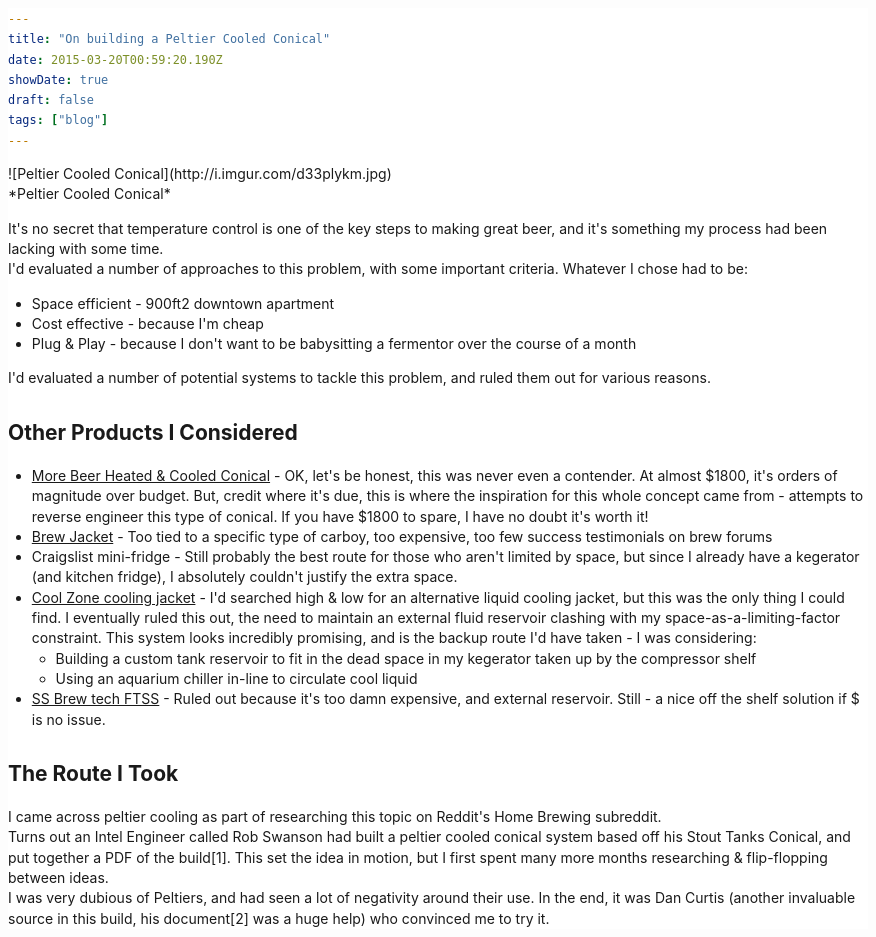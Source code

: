 ```yaml
---
title: "On building a Peltier Cooled Conical"
date: 2015-03-20T00:59:20.190Z
showDate: true
draft: false
tags: ["blog"]
---
```


<span class="alignright">
![Peltier Cooled Conical](http://i.imgur.com/d33plykm.jpg)  <br style="clear:both;"/>
*Peltier Cooled Conical*   
</span>

It's no secret that temperature control is one of the key steps to making great beer, and it's something my process had been lacking with some time.  
I'd evaluated a number of approaches to this problem, with some important criteria. Whatever I chose had to be:

* Space efficient  - 900ft2 downtown apartment
* Cost effective - because I'm cheap
* Plug & Play - because I don't want to be babysitting a fermentor over the course of a month

I'd evaluated a number of potential systems to tackle this problem, and ruled them out for various reasons. 

## Other Products I Considered

* [More Beer Heated & Cooled Conical](http://www.morebeer.com/products/75-gallon-conical-fermenter-heated-cooled.html) - OK, let's be honest, this was never even a contender. At almost $1800, it's orders of magnitude over budget. But, credit where it's due, this is where the inspiration for this whole concept came from - attempts to reverse engineer this type of conical. If you have $1800 to spare, I have no doubt it's worth it!
* [Brew Jacket](http://www.brewjacket.com/) - Too tied to a specific type of carboy, too expensive, too few success testimonials on brew forums
* Craigslist mini-fridge - Still probably the best route for those who aren't limited by space, but since I already have a kegerator (and kitchen fridge), I absolutely couldn't justify the extra space. 
* [Cool Zone cooling jacket](http://www.gotta-brew.com/categories/cooling-jacket.html) - I'd searched high & low for an alternative liquid cooling jacket, but this was the only thing I could find. I eventually ruled this out, the need to maintain an external fluid reservoir  clashing with my space-as-a-limiting-factor constraint. This system looks incredibly promising, and is the backup route I'd have taken - I was considering:
	* Building a custom tank reservoir to fit in the dead space in my kegerator taken up by the compressor shelf
	* Using an aquarium chiller in-line to circulate cool liquid
* [SS Brew tech FTSS](http://www.ssbrewtech.com/products/ftss-temp-control-for-7-gallon-bucket-chronical) - Ruled out because it's too damn expensive, and external reservoir. Still - a nice off the shelf solution if $ is no issue. 

## The Route I Took 
I came across peltier cooling as part of researching this topic on Reddit's Home Brewing subreddit.  
Turns out an Intel Engineer called Rob Swanson had built a peltier cooled conical system based off his Stout Tanks Conical, and put together a PDF of the build[1]. This set the idea in motion, but I first spent many more months researching & flip-flopping between ideas.  
I was very dubious of Peltiers, and had seen a lot of negativity around their use. In the end, it was Dan Curtis (another invaluable source in this build, his document[2] was a huge help) who convinced me to try it. 
